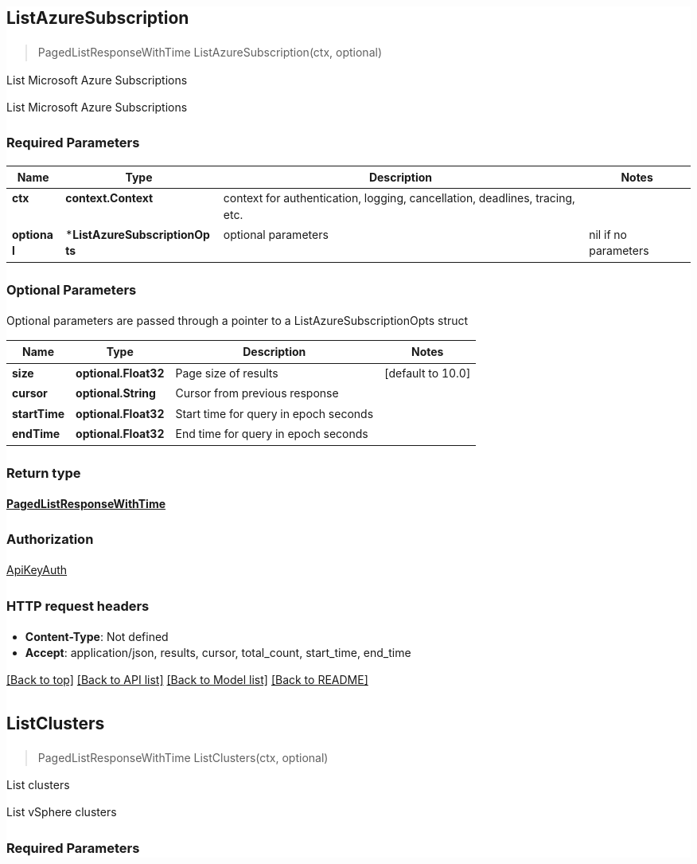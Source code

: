 ## ListAzureSubscription

> PagedListResponseWithTime ListAzureSubscription(ctx, optional)

List Microsoft Azure Subscriptions

List Microsoft Azure Subscriptions

### Required Parameters


Name | Type | Description  | Notes
------------- | ------------- | ------------- | -------------
**ctx** | **context.Context** | context for authentication, logging, cancellation, deadlines, tracing, etc.
 **optional** | ***ListAzureSubscriptionOpts** | optional parameters | nil if no parameters

### Optional Parameters

Optional parameters are passed through a pointer to a ListAzureSubscriptionOpts struct


Name | Type | Description  | Notes
------------- | ------------- | ------------- | -------------
 **size** | **optional.Float32**| Page size of results | [default to 10.0]
 **cursor** | **optional.String**| Cursor from previous response | 
 **startTime** | **optional.Float32**| Start time for query in epoch seconds | 
 **endTime** | **optional.Float32**| End time for query in epoch seconds | 

### Return type

[**PagedListResponseWithTime**](PagedListResponseWithTime.md)

### Authorization

[ApiKeyAuth](../README.md#ApiKeyAuth)

### HTTP request headers

- **Content-Type**: Not defined
- **Accept**: application/json, results, cursor, total_count, start_time, end_time

[[Back to top]](#) [[Back to API list]](../README.md#documentation-for-api-endpoints)
[[Back to Model list]](../README.md#documentation-for-models)
[[Back to README]](../README.md)


## ListClusters

> PagedListResponseWithTime ListClusters(ctx, optional)

List clusters

List vSphere clusters

### Required Parameters
